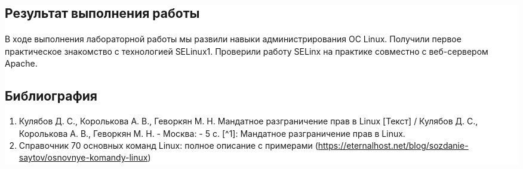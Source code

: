 ## Результат выполнения работы

В ходе выполнения лабораторной работы мы развили навыки администрирования ОС Linux. Получили первое практическое знакомство с технологией SELinux1. Проверили работу SELinx на практике совместно с веб-сервером
Apache.

## Библиография

1. Кулябов Д. С., Королькова А. В., Геворкян М. Н. Мандатное разграничение прав в Linux [Текст] / Кулябов Д. С., Королькова А. В., Геворкян М. Н. - Москва: - 5 с. [^1]: Мандатное разграничение прав в Linux. 
2. Справочник 70 основных команд Linux: полное описание с примерами (https://eternalhost.net/blog/sozdanie-saytov/osnovnye-komandy-linux)
  